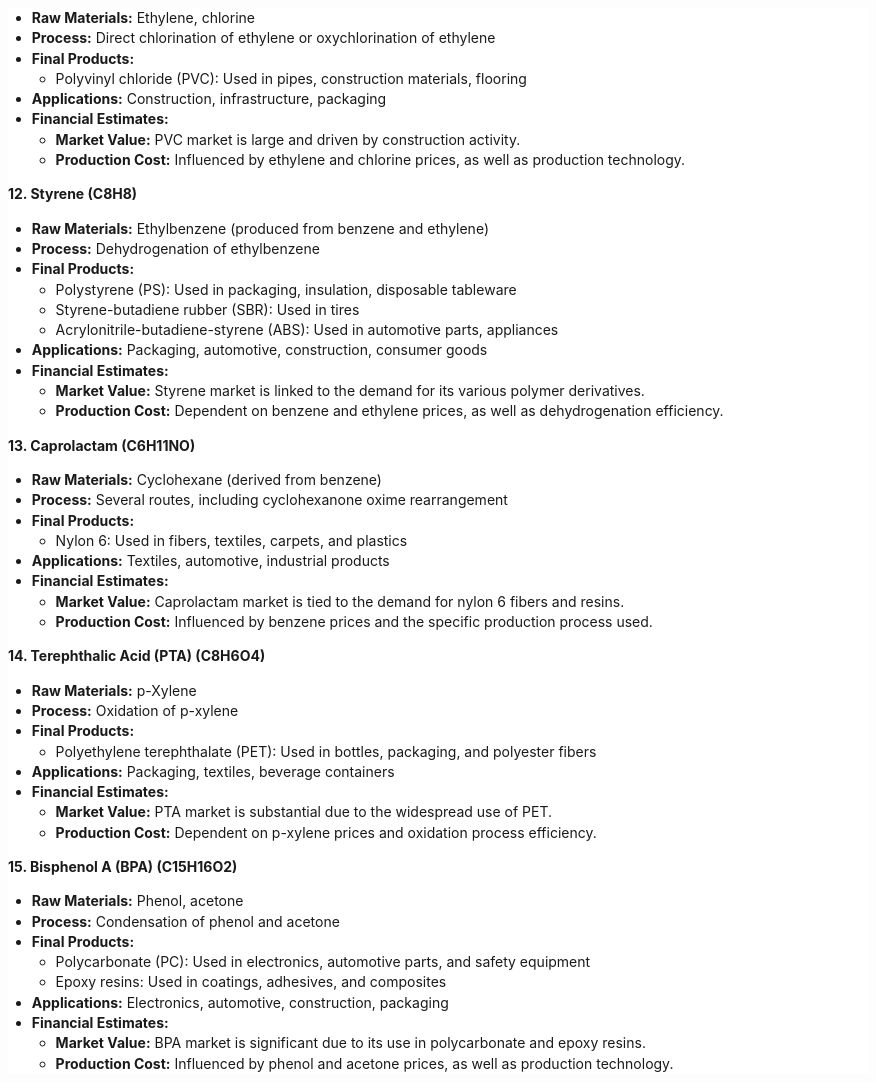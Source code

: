 *   **Raw Materials:** Ethylene, chlorine
*   **Process:** Direct chlorination of ethylene or oxychlorination of ethylene
*   **Final Products:**
    *   Polyvinyl chloride (PVC): Used in pipes, construction materials, flooring
*   **Applications:** Construction, infrastructure, packaging
*   **Financial Estimates:**
    *   **Market Value:** PVC market is large and driven by construction activity.
    *   **Production Cost:** Influenced by ethylene and chlorine prices, as well as production technology.

**12. Styrene (C8H8)**

*   **Raw Materials:** Ethylbenzene (produced from benzene and ethylene)
*   **Process:** Dehydrogenation of ethylbenzene
*   **Final Products:**
    *   Polystyrene (PS): Used in packaging, insulation, disposable tableware
    *   Styrene-butadiene rubber (SBR): Used in tires
    *   Acrylonitrile-butadiene-styrene (ABS): Used in automotive parts, appliances
*   **Applications:** Packaging, automotive, construction, consumer goods
*   **Financial Estimates:**
    *   **Market Value:** Styrene market is linked to the demand for its various polymer derivatives.
    *   **Production Cost:** Dependent on benzene and ethylene prices, as well as dehydrogenation efficiency.

**13. Caprolactam (C6H11NO)**

*   **Raw Materials:** Cyclohexane (derived from benzene)
*   **Process:** Several routes, including cyclohexanone oxime rearrangement
*   **Final Products:**
    *   Nylon 6: Used in fibers, textiles, carpets, and plastics
*   **Applications:** Textiles, automotive, industrial products
*   **Financial Estimates:**
    *   **Market Value:** Caprolactam market is tied to the demand for nylon 6 fibers and resins.
    *   **Production Cost:** Influenced by benzene prices and the specific production process used.

**14. Terephthalic Acid (PTA) (C8H6O4)**

*   **Raw Materials:** p-Xylene
*   **Process:** Oxidation of p-xylene
*   **Final Products:**
    *   Polyethylene terephthalate (PET): Used in bottles, packaging, and polyester fibers
*   **Applications:** Packaging, textiles, beverage containers
*   **Financial Estimates:**
    *   **Market Value:** PTA market is substantial due to the widespread use of PET.
    *   **Production Cost:** Dependent on p-xylene prices and oxidation process efficiency.

**15. Bisphenol A (BPA) (C15H16O2)**

*   **Raw Materials:** Phenol, acetone
*   **Process:** Condensation of phenol and acetone
*   **Final Products:**
    *   Polycarbonate (PC): Used in electronics, automotive parts, and safety equipment
    *   Epoxy resins: Used in coatings, adhesives, and composites
*   **Applications:** Electronics, automotive, construction, packaging
*   **Financial Estimates:**
    *   **Market Value:** BPA market is significant due to its use in polycarbonate and epoxy resins.
    *   **Production Cost:** Influenced by phenol and acetone prices, as well as production technology.
